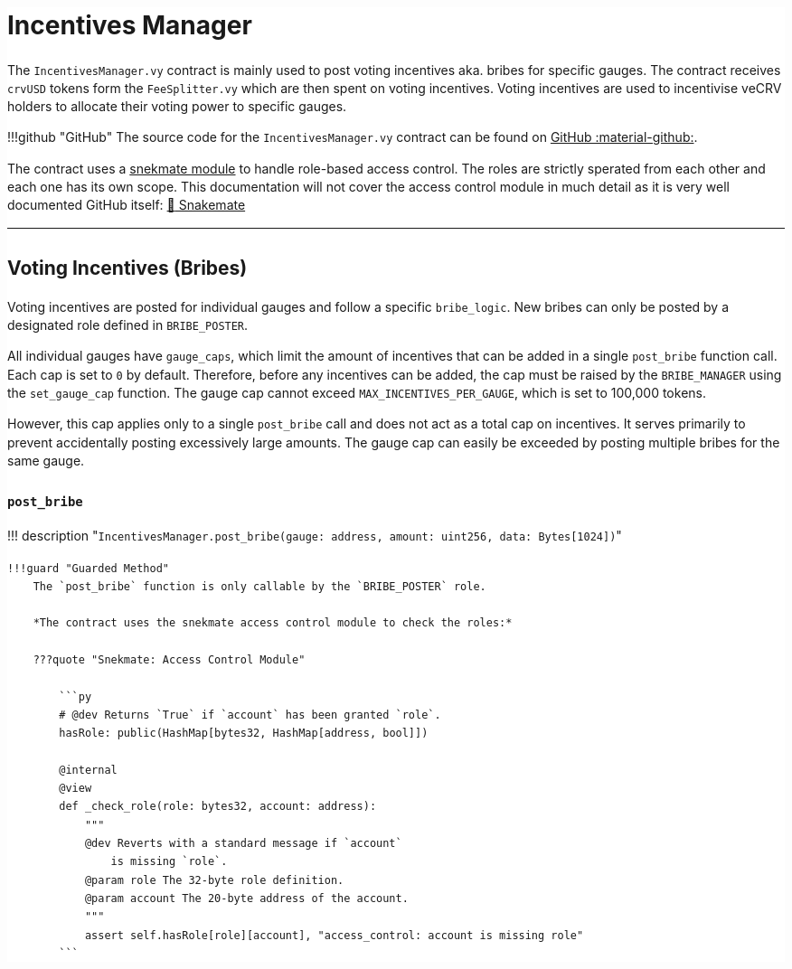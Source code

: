 <h1>Incentives Manager</h1>

The `IncentivesManager.vy` contract is mainly used to post voting incentives aka. bribes for specific gauges. The contract receives `crvUSD` tokens form the `FeeSplitter.vy` which are then spent on voting incentives. Voting incentives are used to incentivise veCRV holders to allocate their voting power to specific gauges.

!!!github "GitHub"
    The source code for the `IncentivesManager.vy`  contract can be found on [GitHub :material-github:](tbd).

The contract uses a [snekmate module](https://github.com/pcaversaccio/snekmate/blob/main/src/snekmate/auth/access_control.vy) to handle role-based access control. The roles are strictly sperated from each other and each one has its own scope. This documentation will not cover the access control module in much detail as it is very well documented GitHub itself: [:snake: Snakemate](https://github.com/pcaversaccio/snekmate)


---


## **Voting Incentives (Bribes)**

Voting incentives are posted for individual gauges and follow a specific `bribe_logic`. New bribes can only be posted by a designated role defined in `BRIBE_POSTER`.

All individual gauges have `gauge_caps`, which limit the amount of incentives that can be added in a single `post_bribe` function call. Each cap is set to `0` by default. Therefore, before any incentives can be added, the cap must be raised by the `BRIBE_MANAGER` using the `set_gauge_cap` function. The gauge cap cannot exceed `MAX_INCENTIVES_PER_GAUGE`, which is set to 100,000 tokens.

However, this cap applies only to a single `post_bribe` call and does not act as a total cap on incentives. It serves primarily to prevent accidentally posting excessively large amounts. The gauge cap can easily be exceeded by posting multiple bribes for the same gauge. 


### `post_bribe`
!!! description "`IncentivesManager.post_bribe(gauge: address, amount: uint256, data: Bytes[1024])`"

    !!!guard "Guarded Method"
        The `post_bribe` function is only callable by the `BRIBE_POSTER` role. 
        
        *The contract uses the snekmate access control module to check the roles:*

        ???quote "Snekmate: Access Control Module"
            
            ```py
            # @dev Returns `True` if `account` has been granted `role`.
            hasRole: public(HashMap[bytes32, HashMap[address, bool]])

            @internal
            @view
            def _check_role(role: bytes32, account: address):
                """
                @dev Reverts with a standard message if `account`
                    is missing `role`.
                @param role The 32-byte role definition.
                @param account The 20-byte address of the account.
                """
                assert self.hasRole[role][account], "access_control: account is missing role"
            ```
